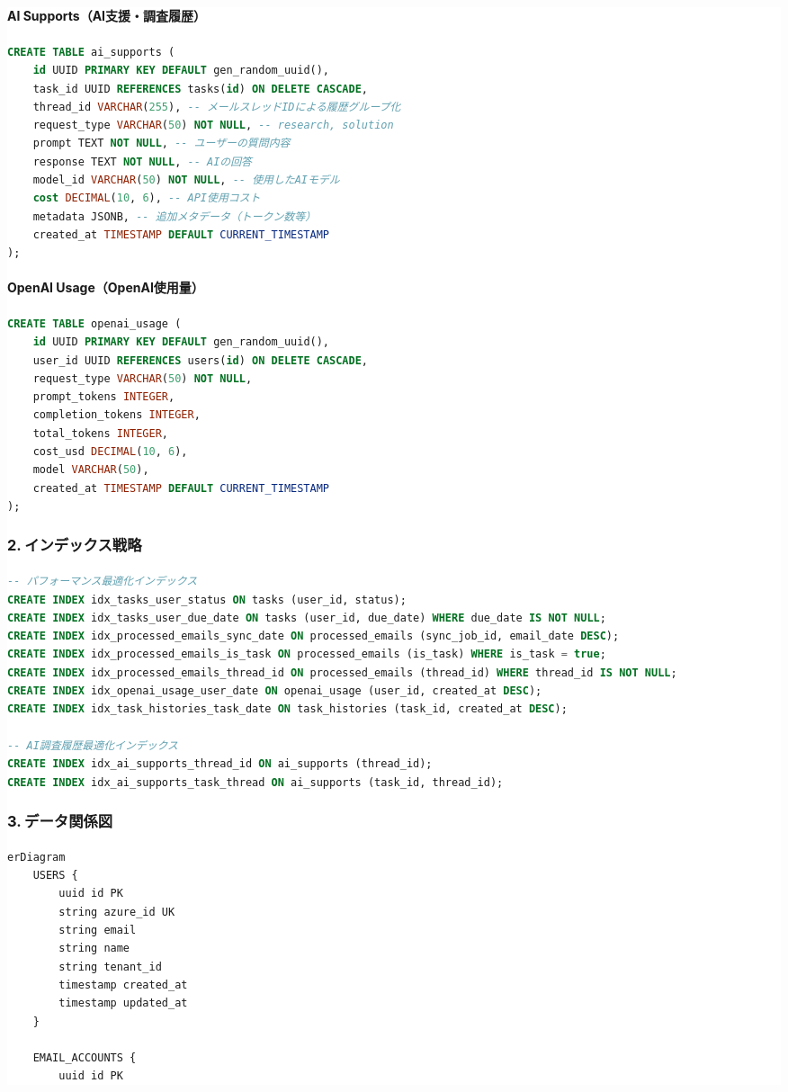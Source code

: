 #### AI Supports（AI支援・調査履歴）
```sql
CREATE TABLE ai_supports (
    id UUID PRIMARY KEY DEFAULT gen_random_uuid(),
    task_id UUID REFERENCES tasks(id) ON DELETE CASCADE,
    thread_id VARCHAR(255), -- メールスレッドIDによる履歴グループ化
    request_type VARCHAR(50) NOT NULL, -- research, solution
    prompt TEXT NOT NULL, -- ユーザーの質問内容
    response TEXT NOT NULL, -- AIの回答
    model_id VARCHAR(50) NOT NULL, -- 使用したAIモデル
    cost DECIMAL(10, 6), -- API使用コスト
    metadata JSONB, -- 追加メタデータ（トークン数等）
    created_at TIMESTAMP DEFAULT CURRENT_TIMESTAMP
);
```

#### OpenAI Usage（OpenAI使用量）
```sql
CREATE TABLE openai_usage (
    id UUID PRIMARY KEY DEFAULT gen_random_uuid(),
    user_id UUID REFERENCES users(id) ON DELETE CASCADE,
    request_type VARCHAR(50) NOT NULL,
    prompt_tokens INTEGER,
    completion_tokens INTEGER,
    total_tokens INTEGER,
    cost_usd DECIMAL(10, 6),
    model VARCHAR(50),
    created_at TIMESTAMP DEFAULT CURRENT_TIMESTAMP
);
```

### 2. インデックス戦略

```sql
-- パフォーマンス最適化インデックス
CREATE INDEX idx_tasks_user_status ON tasks (user_id, status);
CREATE INDEX idx_tasks_user_due_date ON tasks (user_id, due_date) WHERE due_date IS NOT NULL;
CREATE INDEX idx_processed_emails_sync_date ON processed_emails (sync_job_id, email_date DESC);
CREATE INDEX idx_processed_emails_is_task ON processed_emails (is_task) WHERE is_task = true;
CREATE INDEX idx_processed_emails_thread_id ON processed_emails (thread_id) WHERE thread_id IS NOT NULL;
CREATE INDEX idx_openai_usage_user_date ON openai_usage (user_id, created_at DESC);
CREATE INDEX idx_task_histories_task_date ON task_histories (task_id, created_at DESC);

-- AI調査履歴最適化インデックス
CREATE INDEX idx_ai_supports_thread_id ON ai_supports (thread_id);
CREATE INDEX idx_ai_supports_task_thread ON ai_supports (task_id, thread_id);
```

### 3. データ関係図

```mermaid
erDiagram
    USERS {
        uuid id PK
        string azure_id UK
        string email
        string name
        string tenant_id
        timestamp created_at
        timestamp updated_at
    }
    
    EMAIL_ACCOUNTS {
        uuid id PK
```